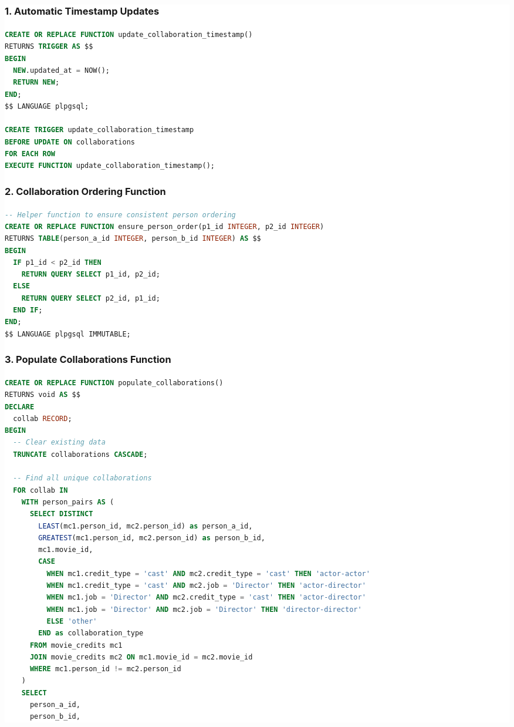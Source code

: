 ### 1. Automatic Timestamp Updates

```sql
CREATE OR REPLACE FUNCTION update_collaboration_timestamp()
RETURNS TRIGGER AS $$
BEGIN
  NEW.updated_at = NOW();
  RETURN NEW;
END;
$$ LANGUAGE plpgsql;

CREATE TRIGGER update_collaboration_timestamp
BEFORE UPDATE ON collaborations
FOR EACH ROW
EXECUTE FUNCTION update_collaboration_timestamp();
```

### 2. Collaboration Ordering Function

```sql
-- Helper function to ensure consistent person ordering
CREATE OR REPLACE FUNCTION ensure_person_order(p1_id INTEGER, p2_id INTEGER)
RETURNS TABLE(person_a_id INTEGER, person_b_id INTEGER) AS $$
BEGIN
  IF p1_id < p2_id THEN
    RETURN QUERY SELECT p1_id, p2_id;
  ELSE
    RETURN QUERY SELECT p2_id, p1_id;
  END IF;
END;
$$ LANGUAGE plpgsql IMMUTABLE;
```

### 3. Populate Collaborations Function

```sql
CREATE OR REPLACE FUNCTION populate_collaborations()
RETURNS void AS $$
DECLARE
  collab RECORD;
BEGIN
  -- Clear existing data
  TRUNCATE collaborations CASCADE;
  
  -- Find all unique collaborations
  FOR collab IN 
    WITH person_pairs AS (
      SELECT DISTINCT
        LEAST(mc1.person_id, mc2.person_id) as person_a_id,
        GREATEST(mc1.person_id, mc2.person_id) as person_b_id,
        mc1.movie_id,
        CASE 
          WHEN mc1.credit_type = 'cast' AND mc2.credit_type = 'cast' THEN 'actor-actor'
          WHEN mc1.credit_type = 'cast' AND mc2.job = 'Director' THEN 'actor-director'
          WHEN mc1.job = 'Director' AND mc2.credit_type = 'cast' THEN 'actor-director'
          WHEN mc1.job = 'Director' AND mc2.job = 'Director' THEN 'director-director'
          ELSE 'other'
        END as collaboration_type
      FROM movie_credits mc1
      JOIN movie_credits mc2 ON mc1.movie_id = mc2.movie_id
      WHERE mc1.person_id != mc2.person_id
    )
    SELECT 
      person_a_id,
      person_b_id,
```